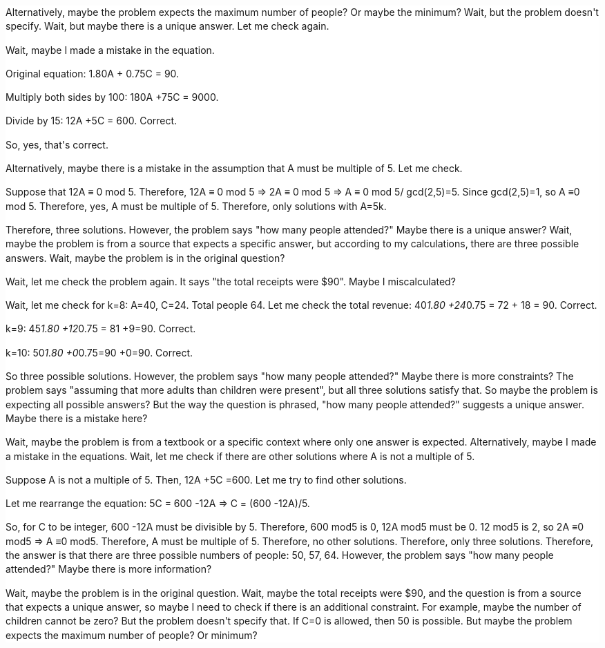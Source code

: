 Alternatively, maybe the problem expects the maximum number of people? Or maybe the minimum? Wait, but the problem doesn't specify. Wait, but maybe there is a unique answer. Let me check again.

Wait, maybe I made a mistake in the equation.

Original equation: 1.80A + 0.75C = 90.

Multiply both sides by 100: 180A +75C = 9000.

Divide by 15: 12A +5C = 600. Correct.

So, yes, that's correct.

Alternatively, maybe there is a mistake in the assumption that A must be multiple of 5. Let me check.

Suppose that 12A ≡ 0 mod 5. Therefore, 12A ≡ 0 mod 5 => 2A ≡ 0 mod 5 => A ≡ 0 mod 5/ gcd(2,5)=5. Since gcd(2,5)=1, so A ≡0 mod 5. Therefore, yes, A must be multiple of 5. Therefore, only solutions with A=5k.

Therefore, three solutions. However, the problem says "how many people attended?" Maybe there is a unique answer? Wait, maybe the problem is from a source that expects a specific answer, but according to my calculations, there are three possible answers. Wait, maybe the problem is in the original question?

Wait, let me check the problem again. It says "the total receipts were $90". Maybe I miscalculated?

Wait, let me check for k=8: A=40, C=24. Total people 64. Let me check the total revenue: 40*1.80 +24*0.75 = 72 + 18 = 90. Correct.

k=9: 45*1.80 +12*0.75 = 81 +9=90. Correct.

k=10: 50*1.80 +0*0.75=90 +0=90. Correct.

So three possible solutions. However, the problem says "how many people attended?" Maybe there is more constraints? The problem says "assuming that more adults than children were present", but all three solutions satisfy that. So maybe the problem is expecting all possible answers? But the way the question is phrased, "how many people attended?" suggests a unique answer. Maybe there is a mistake here?

Wait, maybe the problem is from a textbook or a specific context where only one answer is expected. Alternatively, maybe I made a mistake in the equations. Wait, let me check if there are other solutions where A is not a multiple of 5.

Suppose A is not a multiple of 5. Then, 12A +5C =600. Let me try to find other solutions.

Let me rearrange the equation: 5C = 600 -12A => C = (600 -12A)/5.

So, for C to be integer, 600 -12A must be divisible by 5. Therefore, 600 mod5 is 0, 12A mod5 must be 0. 12 mod5 is 2, so 2A ≡0 mod5 => A ≡0 mod5. Therefore, A must be multiple of 5. Therefore, no other solutions. Therefore, only three solutions. Therefore, the answer is that there are three possible numbers of people: 50, 57, 64. However, the problem says "how many people attended?" Maybe there is more information?

Wait, maybe the problem is in the original question. Wait, maybe the total receipts were $90, and the question is from a source that expects a unique answer, so maybe I need to check if there is an additional constraint. For example, maybe the number of children cannot be zero? But the problem doesn't specify that. If C=0 is allowed, then 50 is possible. But maybe the problem expects the maximum number of people? Or minimum?
